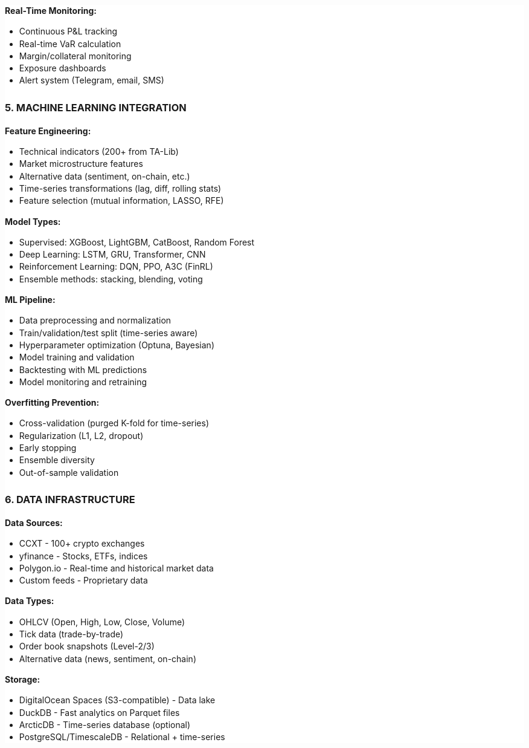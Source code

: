 **Real-Time Monitoring:**
- Continuous P&L tracking
- Real-time VaR calculation
- Margin/collateral monitoring
- Exposure dashboards
- Alert system (Telegram, email, SMS)

### **5. MACHINE LEARNING INTEGRATION**

**Feature Engineering:**
- Technical indicators (200+ from TA-Lib)
- Market microstructure features
- Alternative data (sentiment, on-chain, etc.)
- Time-series transformations (lag, diff, rolling stats)
- Feature selection (mutual information, LASSO, RFE)

**Model Types:**
- Supervised: XGBoost, LightGBM, CatBoost, Random Forest
- Deep Learning: LSTM, GRU, Transformer, CNN
- Reinforcement Learning: DQN, PPO, A3C (FinRL)
- Ensemble methods: stacking, blending, voting

**ML Pipeline:**
- Data preprocessing and normalization
- Train/validation/test split (time-series aware)
- Hyperparameter optimization (Optuna, Bayesian)
- Model training and validation
- Backtesting with ML predictions
- Model monitoring and retraining

**Overfitting Prevention:**
- Cross-validation (purged K-fold for time-series)
- Regularization (L1, L2, dropout)
- Early stopping
- Ensemble diversity
- Out-of-sample validation

### **6. DATA INFRASTRUCTURE**

**Data Sources:**
- CCXT - 100+ crypto exchanges
- yfinance - Stocks, ETFs, indices
- Polygon.io - Real-time and historical market data
- Custom feeds - Proprietary data

**Data Types:**
- OHLCV (Open, High, Low, Close, Volume)
- Tick data (trade-by-trade)
- Order book snapshots (Level-2/3)
- Alternative data (news, sentiment, on-chain)

**Storage:**
- DigitalOcean Spaces (S3-compatible) - Data lake
- DuckDB - Fast analytics on Parquet files
- ArcticDB - Time-series database (optional)
- PostgreSQL/TimescaleDB - Relational + time-series

